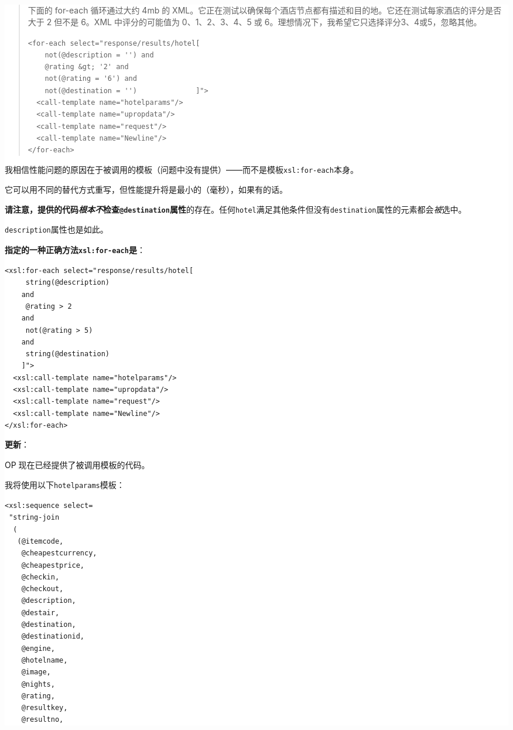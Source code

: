 > 下面的 for-each 循环通过大约 4mb 的 XML。它正在测试以确保每个酒店节点都有描述和目的地。它还在测试每家酒店的评分是否大于 2 但不是 6。XML 中评分的可能值为 0、1、2、3、4、5 或 6。理想情况下，我希望它只选择评分3、4或5，忽略其他。
> 
> ```
> <for-each select="response/results/hotel[
>     not(@description = '') and
>     @rating &gt; '2' and
>     not(@rating = '6') and
>     not(@destination = '')              ]">
>   <call-template name="hotelparams"/>
>   <call-template name="upropdata"/>
>   <call-template name="request"/>
>   <call-template name="Newline"/>
> </for-each> 
> ```

我相信性能问题的原因在于被调用的模板（问题中没有提供）——而不是模板`xsl:for-each`本身。

它可以用不同的替代方式重写，但性能提升将是最小的（毫秒），如果有的话。

**请注意，提供的代码*根本不*检查`@destination`属性**的存在。任何`hotel`满足其他条件但没有`destination`属性的元素都会*被*选中。

`description`属性也是如此。

**指定的一种正确方法`xsl:for-each`是**：

```
<xsl:for-each select="response/results/hotel[
     string(@description)
    and
     @rating > 2
    and
     not(@rating > 5)
    and
     string(@destination)
    ]">
  <xsl:call-template name="hotelparams"/>
  <xsl:call-template name="upropdata"/>
  <xsl:call-template name="request"/>
  <xsl:call-template name="Newline"/>
</xsl:for-each> 
```

**更新**：

OP 现在已经提供了被调用模板的代码。

我将使用以下`hotelparams`模板：

```
<xsl:sequence select=
 "string-join
  (
   (@itemcode,
    @cheapestcurrency,
    @cheapestprice,
    @checkin,
    @checkout,
    @description,
    @destair,
    @destination,
    @destinationid,
    @engine,
    @hotelname,
    @image,
    @nights,
    @rating,
    @resultkey,
    @resultno,
```
